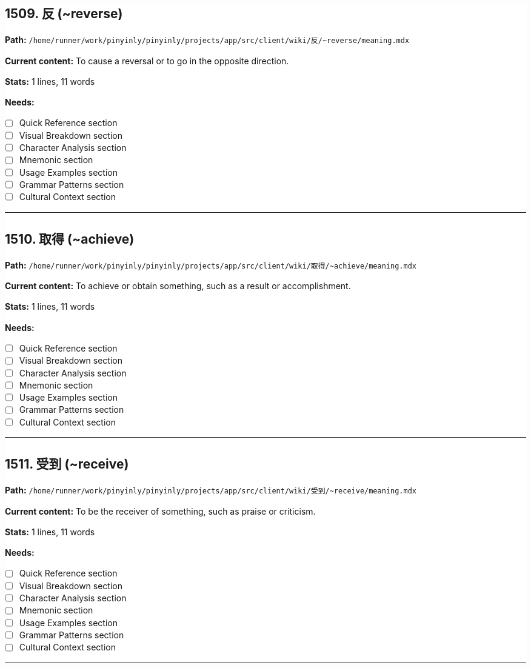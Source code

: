 ## 1509. 反 (~reverse)

**Path:** `/home/runner/work/pinyinly/pinyinly/projects/app/src/client/wiki/反/~reverse/meaning.mdx`

**Current content:** To cause a reversal or to go in the opposite direction.

**Stats:** 1 lines, 11 words

**Needs:**

- [ ] Quick Reference section
- [ ] Visual Breakdown section
- [ ] Character Analysis section
- [ ] Mnemonic section
- [ ] Usage Examples section
- [ ] Grammar Patterns section
- [ ] Cultural Context section

---

## 1510. 取得 (~achieve)

**Path:**
`/home/runner/work/pinyinly/pinyinly/projects/app/src/client/wiki/取得/~achieve/meaning.mdx`

**Current content:** To achieve or obtain something, such as a result or accomplishment.

**Stats:** 1 lines, 11 words

**Needs:**

- [ ] Quick Reference section
- [ ] Visual Breakdown section
- [ ] Character Analysis section
- [ ] Mnemonic section
- [ ] Usage Examples section
- [ ] Grammar Patterns section
- [ ] Cultural Context section

---

## 1511. 受到 (~receive)

**Path:**
`/home/runner/work/pinyinly/pinyinly/projects/app/src/client/wiki/受到/~receive/meaning.mdx`

**Current content:** To be the receiver of something, such as praise or criticism.

**Stats:** 1 lines, 11 words

**Needs:**

- [ ] Quick Reference section
- [ ] Visual Breakdown section
- [ ] Character Analysis section
- [ ] Mnemonic section
- [ ] Usage Examples section
- [ ] Grammar Patterns section
- [ ] Cultural Context section

---